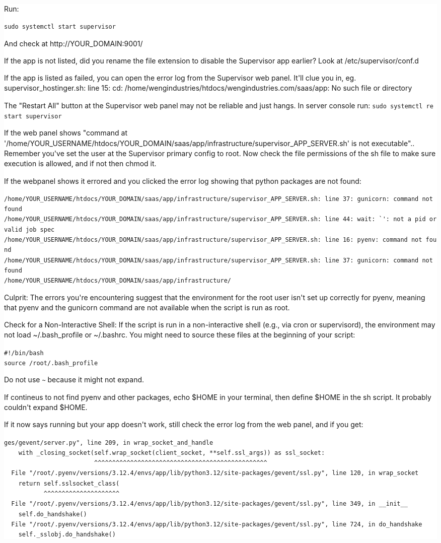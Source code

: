 Run:
```
sudo systemctl start supervisor
```

And check at http://YOUR_DOMAIN:9001/

If the app is not listed, did you rename the file extension to disable the Supervisor app earlier? Look at /etc/supervisor/conf.d

If the app is listed as failed, you can open the error log from the Supervisor web panel. It'll clue you in, eg. supervisor_hostinger.sh: line 15: cd: /home/wengindustries/htdocs/wengindustries.com/saas/app: No such file or directory

The "Restart All" button at the Supervisor web panel may not be reliable and just hangs. In server console run: `sudo systemctl restart supervisor`

If the web panel shows "command at '/home/YOUR_USERNAME/htdocs/YOUR_DOMAIN/saas/app/infrastructure/supervisor_APP_SERVER.sh' is not executable"..
Remember you've set the user at the Supervisor primary config to root. Now check the file permissions of the sh file to make sure execution is allowed, and if not then chmod it.

If the webpanel shows it errored and you clicked the error log showing that python packages are not found:
```
/home/YOUR_USERNAME/htdocs/YOUR_DOMAIN/saas/app/infrastructure/supervisor_APP_SERVER.sh: line 37: gunicorn: command not found
/home/YOUR_USERNAME/htdocs/YOUR_DOMAIN/saas/app/infrastructure/supervisor_APP_SERVER.sh: line 44: wait: `': not a pid or valid job spec
/home/YOUR_USERNAME/htdocs/YOUR_DOMAIN/saas/app/infrastructure/supervisor_APP_SERVER.sh: line 16: pyenv: command not found
/home/YOUR_USERNAME/htdocs/YOUR_DOMAIN/saas/app/infrastructure/supervisor_APP_SERVER.sh: line 37: gunicorn: command not found
/home/YOUR_USERNAME/htdocs/YOUR_DOMAIN/saas/app/infrastructure/
```

Culprit: 
The errors you're encountering suggest that the environment for the root user isn't set up correctly for pyenv, meaning that pyenv and the gunicorn command are not available when the script is run as root.

Check for a Non-Interactive Shell: If the script is run in a non-interactive shell (e.g., via cron or supervisord), the environment may not load ~/.bash_profile or ~/.bashrc. You might need to source these files at the beginning of your script:
```
#!/bin/bash
source /root/.bash_profile
```

Do not use `~` because it might not expand.

If contineus to not find pyenv and other packages, echo $HOME in your terminal, then define $HOME in the sh script. It probably couldn't expand $HOME.

If it now says running but your app doesn't work, still check the error log from the web panel, and if you get:
```
ges/gevent/server.py", line 209, in wrap_socket_and_handle
    with _closing_socket(self.wrap_socket(client_socket, **self.ssl_args)) as ssl_socket:
                         ^^^^^^^^^^^^^^^^^^^^^^^^^^^^^^^^^^^^^^^^^^^^^^^^
  File "/root/.pyenv/versions/3.12.4/envs/app/lib/python3.12/site-packages/gevent/ssl.py", line 120, in wrap_socket
    return self.sslsocket_class(
           ^^^^^^^^^^^^^^^^^^^^^
  File "/root/.pyenv/versions/3.12.4/envs/app/lib/python3.12/site-packages/gevent/ssl.py", line 349, in __init__
    self.do_handshake()
  File "/root/.pyenv/versions/3.12.4/envs/app/lib/python3.12/site-packages/gevent/ssl.py", line 724, in do_handshake
    self._sslobj.do_handshake()
```